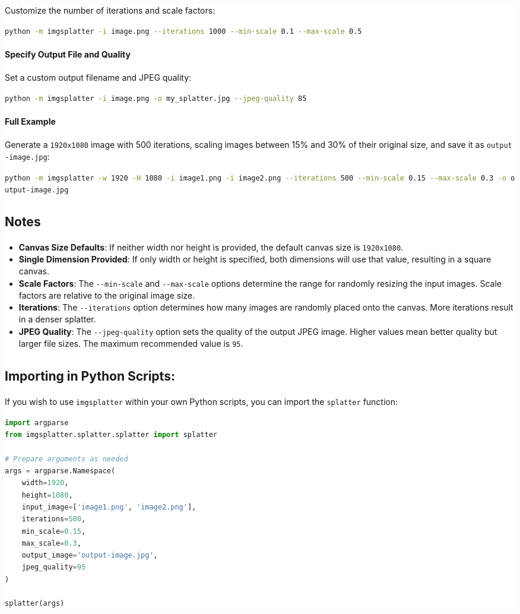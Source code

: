 Customize the number of iterations and scale factors:

```bash
python -m imgsplatter -i image.png --iterations 1000 --min-scale 0.1 --max-scale 0.5
```

#### Specify Output File and Quality

Set a custom output filename and JPEG quality:

```bash
python -m imgsplatter -i image.png -o my_splatter.jpg --jpeg-quality 85
```

#### Full Example

Generate a `1920x1080` image with 500 iterations, scaling images between 15% and 30% of their original size, and save it as `output-image.jpg`:

```bash
python -m imgsplatter -w 1920 -H 1080 -i image1.png -i image2.png --iterations 500 --min-scale 0.15 --max-scale 0.3 -o output-image.jpg
```

## Notes

- **Canvas Size Defaults**: If neither width nor height is provided, the default canvas size is `1920x1080`.
- **Single Dimension Provided**: If only width or height is specified, both dimensions will use that value, resulting in a square canvas.
- **Scale Factors**: The `--min-scale` and `--max-scale` options determine the range for randomly resizing the input images. Scale factors are relative to the original image size.
- **Iterations**: The `--iterations` option determines how many images are randomly placed onto the canvas. More iterations result in a denser splatter.
- **JPEG Quality**: The `--jpeg-quality` option sets the quality of the output JPEG image. Higher values mean better quality but larger file sizes. The maximum recommended value is `95`.

## Importing in Python Scripts:
  If you wish to use `imgsplatter` within your own Python scripts, you can import the `splatter` function:

  ```python
  import argparse
  from imgsplatter.splatter.splatter import splatter

  # Prepare arguments as needed
  args = argparse.Namespace(
      width=1920,
      height=1080,
      input_image=['image1.png', 'image2.png'],
      iterations=500,
      min_scale=0.15,
      max_scale=0.3,
      output_image='output-image.jpg',
      jpeg_quality=95
  )

  splatter(args)
  ```
